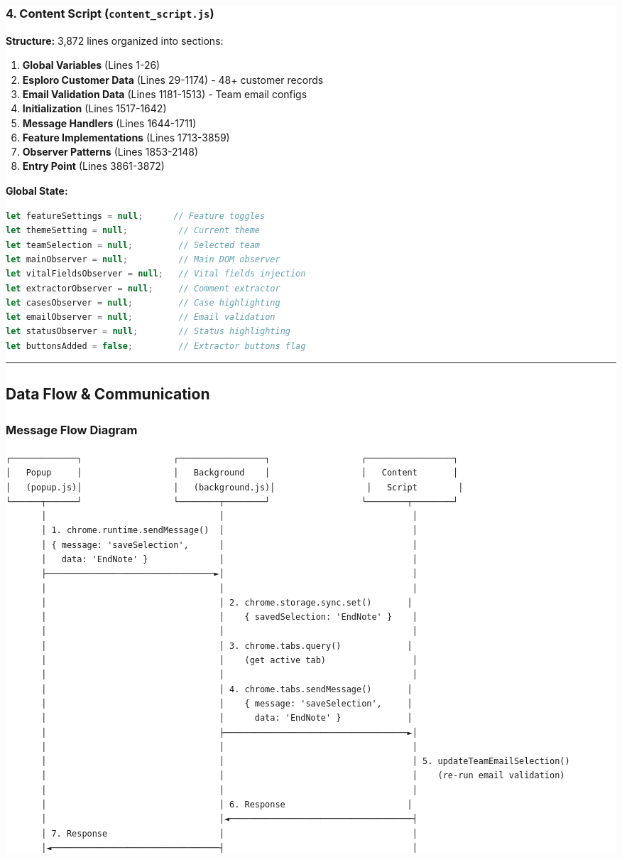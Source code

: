 
### 4. Content Script (`content_script.js`)

**Structure:** 3,872 lines organized into sections:

1. **Global Variables** (Lines 1-26)
2. **Esploro Customer Data** (Lines 29-1174) - 48+ customer records
3. **Email Validation Data** (Lines 1181-1513) - Team email configs
4. **Initialization** (Lines 1517-1642)
5. **Message Handlers** (Lines 1644-1711)
6. **Feature Implementations** (Lines 1713-3859)
7. **Observer Patterns** (Lines 1853-2148)
8. **Entry Point** (Lines 3861-3872)

**Global State:**
```javascript
let featureSettings = null;      // Feature toggles
let themeSetting = null;          // Current theme
let teamSelection = null;         // Selected team
let mainObserver = null;          // Main DOM observer
let vitalFieldsObserver = null;   // Vital fields injection
let extractorObserver = null;     // Comment extractor
let casesObserver = null;         // Case highlighting
let emailObserver = null;         // Email validation
let statusObserver = null;        // Status highlighting
let buttonsAdded = false;         // Extractor buttons flag
```

---

## Data Flow & Communication

### Message Flow Diagram

```
┌─────────────┐                  ┌─────────────────┐                  ┌─────────────────┐
│   Popup     │                  │   Background    │                  │   Content       │
│   (popup.js)│                  │   (background.js)│                  │   Script        │
└──────┬──────┘                  └────────┬────────┘                  └────────┬────────┘
       │                                  │                                     │
       │ 1. chrome.runtime.sendMessage()  │                                     │
       │ { message: 'saveSelection',      │                                     │
       │   data: 'EndNote' }              │                                     │
       ├─────────────────────────────────►│                                     │
       │                                  │                                     │
       │                                  │ 2. chrome.storage.sync.set()       │
       │                                  │    { savedSelection: 'EndNote' }    │
       │                                  │                                     │
       │                                  │ 3. chrome.tabs.query()             │
       │                                  │    (get active tab)                 │
       │                                  │                                     │
       │                                  │ 4. chrome.tabs.sendMessage()       │
       │                                  │    { message: 'saveSelection',     │
       │                                  │      data: 'EndNote' }             │
       │                                  ├────────────────────────────────────►│
       │                                  │                                     │
       │                                  │                                     │ 5. updateTeamEmailSelection()
       │                                  │                                     │    (re-run email validation)
       │                                  │                                     │
       │                                  │ 6. Response                        │
       │                                  │◄────────────────────────────────────┤
       │ 7. Response                      │                                     │
       │◄─────────────────────────────────┤                                     │
```
